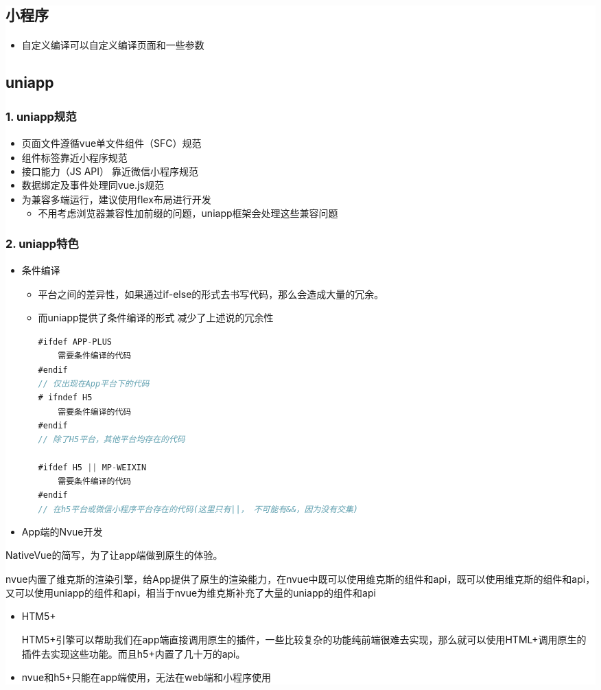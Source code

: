 ## 小程序

- 自定义编译可以自定义编译页面和一些参数

## uniapp

### 1. uniapp规范

- 页面文件遵循vue单文件组件（SFC）规范
- 组件标签靠近小程序规范
- 接口能力（JS API） 靠近微信小程序规范
- 数据绑定及事件处理同vue.js规范 
- 为兼容多端运行，建议使用flex布局进行开发
  - 不用考虑浏览器兼容性加前缀的问题，uniapp框架会处理这些兼容问题

### 2. uniapp特色

- 条件编译

  - 平台之间的差异性，如果通过if-else的形式去书写代码，那么会造成大量的冗余。

  - 而uniapp提供了条件编译的形式 减少了上述说的冗余性

    ```js
    #ifdef APP-PLUS 
    	需要条件编译的代码
    #endif
    // 仅出现在App平台下的代码
    # ifndef H5
    	需要条件编译的代码
    #endif
    // 除了H5平台，其他平台均存在的代码
    
    #ifdef H5 || MP-WEIXIN
    	需要条件编译的代码
    #endif
    // 在h5平台或微信小程序平台存在的代码(这里只有||， 不可能有&&，因为没有交集)
    
    ```

    

- App端的Nvue开发

NativeVue的简写，为了让app端做到原生的体验。

nvue内置了维克斯的渲染引擎，给App提供了原生的渲染能力，在nvue中既可以使用维克斯的组件和api，既可以使用维克斯的组件和api，又可以使用uniapp的组件和api，相当于nvue为维克斯补充了大量的uniapp的组件和api

- HTM5+

  HTM5+引擎可以帮助我们在app端直接调用原生的插件，一些比较复杂的功能纯前端很难去实现，那么就可以使用HTML+调用原生的插件去实现这些功能。而且h5+内置了几十万的api。

- nvue和h5+只能在app端使用，无法在web端和小程序使用
